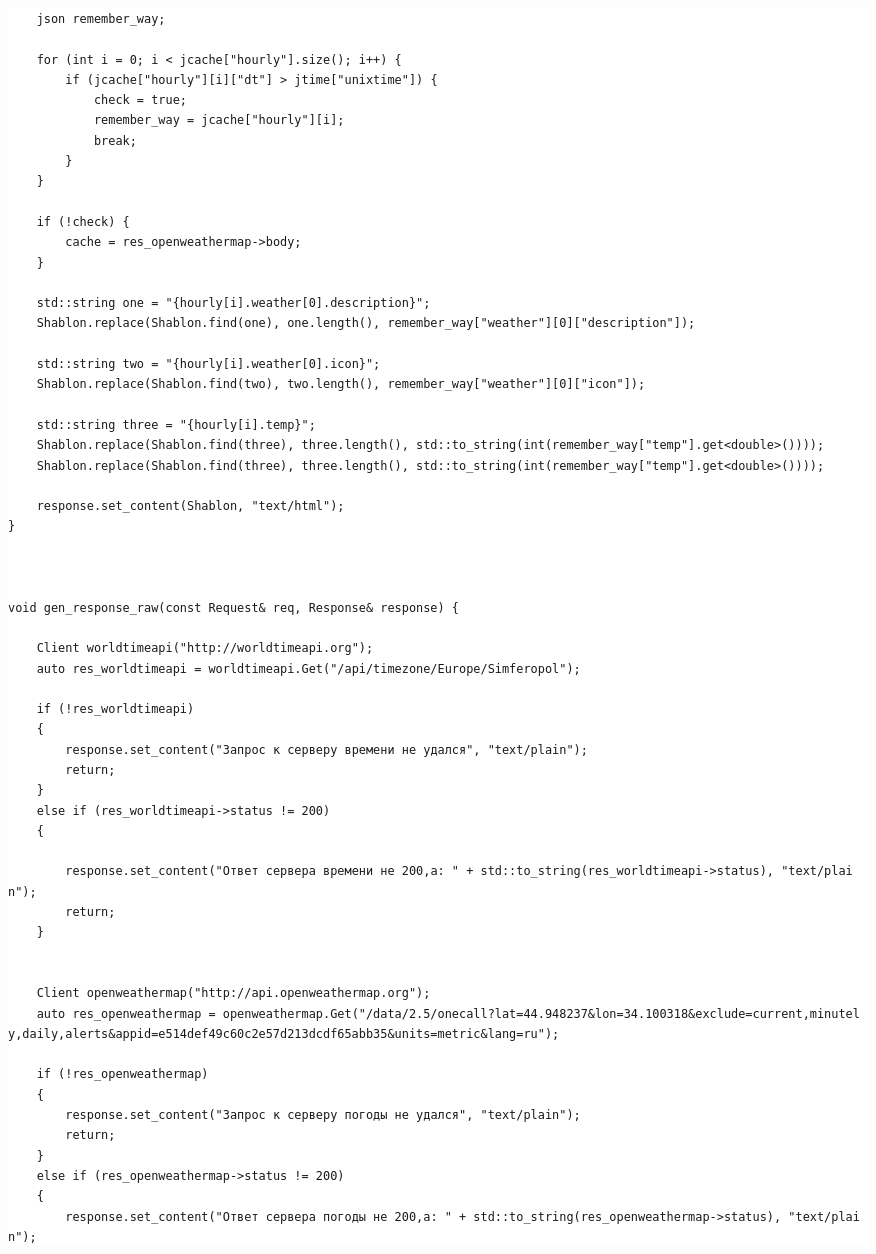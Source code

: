 ```с++
	json remember_way;

	for (int i = 0; i < jcache["hourly"].size(); i++) {
		if (jcache["hourly"][i]["dt"] > jtime["unixtime"]) {
			check = true;
			remember_way = jcache["hourly"][i];
			break;
		}
	}

	if (!check) {
		cache = res_openweathermap->body;
	}

	std::string one = "{hourly[i].weather[0].description}";
	Shablon.replace(Shablon.find(one), one.length(), remember_way["weather"][0]["description"]);

	std::string two = "{hourly[i].weather[0].icon}";
	Shablon.replace(Shablon.find(two), two.length(), remember_way["weather"][0]["icon"]);

	std::string three = "{hourly[i].temp}";
	Shablon.replace(Shablon.find(three), three.length(), std::to_string(int(remember_way["temp"].get<double>())));
	Shablon.replace(Shablon.find(three), three.length(), std::to_string(int(remember_way["temp"].get<double>())));

	response.set_content(Shablon, "text/html");
}



void gen_response_raw(const Request& req, Response& response) {

	Client worldtimeapi("http://worldtimeapi.org");
	auto res_worldtimeapi = worldtimeapi.Get("/api/timezone/Europe/Simferopol");
	
	if (!res_worldtimeapi)
	{
		response.set_content("Запрос к серверу времени не удался", "text/plain");
		return;
	}
	else if (res_worldtimeapi->status != 200)
	{

		response.set_content("Ответ сервера времени не 200,а: " + std::to_string(res_worldtimeapi->status), "text/plain");
		return;
	}


	Client openweathermap("http://api.openweathermap.org");
	auto res_openweathermap = openweathermap.Get("/data/2.5/onecall?lat=44.948237&lon=34.100318&exclude=current,minutely,daily,alerts&appid=e514def49c60c2e57d213dcdf65abb35&units=metric&lang=ru");

	if (!res_openweathermap)
	{
		response.set_content("Запрос к серверу погоды не удался", "text/plain");
		return;
	}
	else if (res_openweathermap->status != 200)
	{
		response.set_content("Ответ сервера погоды не 200,а: " + std::to_string(res_openweathermap->status), "text/plain");
```
